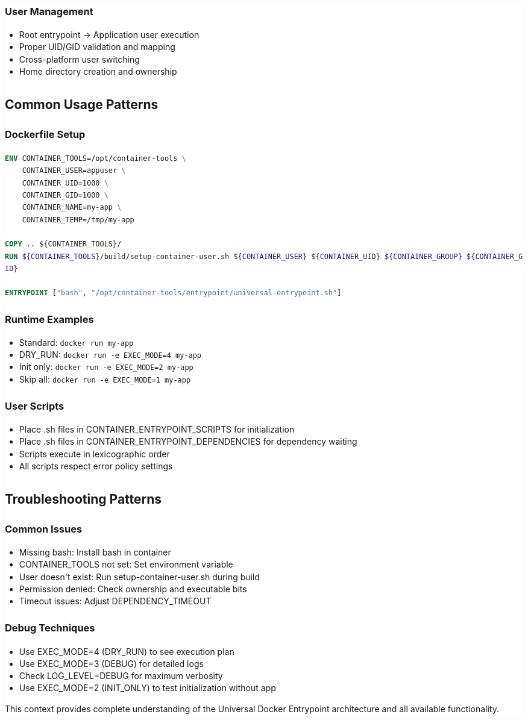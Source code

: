 ### User Management
- Root entrypoint → Application user execution
- Proper UID/GID validation and mapping
- Cross-platform user switching
- Home directory creation and ownership

## Common Usage Patterns

### Dockerfile Setup

```dockerfile
ENV CONTAINER_TOOLS=/opt/container-tools \
    CONTAINER_USER=appuser \
    CONTAINER_UID=1000 \
    CONTAINER_GID=1000 \
    CONTAINER_NAME=my-app \
    CONTAINER_TEMP=/tmp/my-app

COPY .. ${CONTAINER_TOOLS}/
RUN ${CONTAINER_TOOLS}/build/setup-container-user.sh ${CONTAINER_USER} ${CONTAINER_UID} ${CONTAINER_GROUP} ${CONTAINER_GID}

ENTRYPOINT ["bash", "/opt/container-tools/entrypoint/universal-entrypoint.sh"]
```


### Runtime Examples
- Standard: `docker run my-app`
- DRY_RUN: `docker run -e EXEC_MODE=4 my-app`
- Init only: `docker run -e EXEC_MODE=2 my-app`
- Skip all: `docker run -e EXEC_MODE=1 my-app`

### User Scripts
- Place .sh files in CONTAINER_ENTRYPOINT_SCRIPTS for initialization
- Place .sh files in CONTAINER_ENTRYPOINT_DEPENDENCIES for dependency waiting
- Scripts execute in lexicographic order
- All scripts respect error policy settings

## Troubleshooting Patterns

### Common Issues
- Missing bash: Install bash in container
- CONTAINER_TOOLS not set: Set environment variable
- User doesn't exist: Run setup-container-user.sh during build
- Permission denied: Check ownership and executable bits
- Timeout issues: Adjust DEPENDENCY_TIMEOUT

### Debug Techniques
- Use EXEC_MODE=4 (DRY_RUN) to see execution plan
- Use EXEC_MODE=3 (DEBUG) for detailed logs
- Check LOG_LEVEL=DEBUG for maximum verbosity
- Use EXEC_MODE=2 (INIT_ONLY) to test initialization without app

This context provides complete understanding of the Universal Docker Entrypoint architecture and all available functionality.